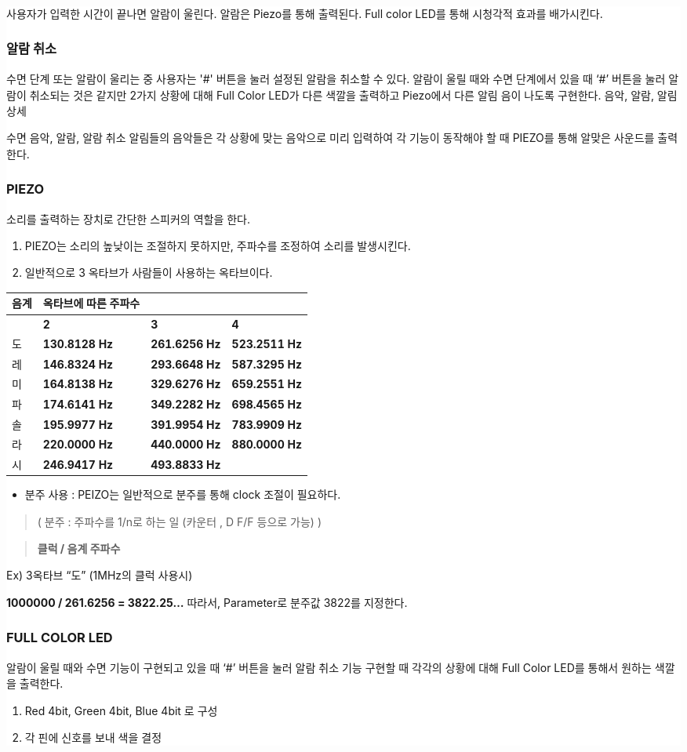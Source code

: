 사용자가 입력한 시간이 끝나면 알람이 울린다. 알람은 Piezo를 통해 출력된다. Full
color LED를 통해 시청각적 효과를 배가시킨다.

### 알람 취소

수면 단계 또는 알람이 울리는 중 사용자는 '\#' 버튼을 눌러 설정된 알람을 취소할
수 있다. 알람이 울릴 때와 수면 단계에서 있을 때 ‘\#’ 버튼을 눌러 알람이 취소되는
것은 같지만 2가지 상황에 대해 Full Color LED가 다른 색깔을 출력하고 Piezo에서
다른 알림 음이 나도록 구현한다.
음악, 알람, 알림 상세

수면 음악, 알람, 알람 취소 알림들의 음악들은 각 상황에 맞는 음악으로 미리
입력하여 각 기능이 동작해야 할 때 PIEZO를 통해 알맞은 사운드를 출력한다.

### PIEZO

소리를 출력하는 장치로 간단한 스피커의 역할을 한다.

1.  PIEZO는 소리의 높낮이는 조절하지 못하지만, 주파수를 조정하여 소리를
    발생시킨다.

2.  일반적으로 3 옥타브가 사람들이 사용하는 옥타브이다.

| 음계 | 옥타브에 따른 주파수          |                 |                 |
|------|-----------------|-----------------|-----------------|
|      | **2**           | **3**           | **4**           |
| 도   | **130.8128 Hz** | **261.6256 Hz** | **523.2511 Hz** |
| 레   | **146.8324 Hz** | **293.6648 Hz** | **587.3295 Hz** |
| 미   | **164.8138 Hz** | **329.6276 Hz** | **659.2551 Hz** |
| 파   | **174.6141 Hz** | **349.2282 Hz** | **698.4565 Hz** |
| 솔   | **195.9977 Hz** | **391.9954 Hz** | **783.9909 Hz** |
| 라   | **220.0000 Hz** | **440.0000 Hz** | **880.0000 Hz** |
| 시   | **246.9417 Hz** | **493.8833 Hz** |                 |

-   분주 사용 : PEIZO는 일반적으로 분주를 통해 clock 조절이 필요하다.

>   ( 분주 : 주파수를 1/n로 하는 일 (카운터 , D F/F 등으로 가능) )

>   **클럭 / 음계 주파수**

Ex) 3옥타브 “도” (1MHz의 클럭 사용시)

**1000000 / 261.6256 = 3822.25…** 따라서, Parameter로 분주값 3822를 지정한다.
### FULL COLOR LED

알람이 울릴 때와 수면 기능이 구현되고 있을 때 ‘\#’ 버튼을 눌러 알람 취소 기능
구현할 때 각각의 상황에 대해 Full Color LED를 통해서 원하는 색깔을 출력한다.

1.  Red 4bit, Green 4bit, Blue 4bit 로 구성

2.  각 핀에 신호를 보내 색을 결정
